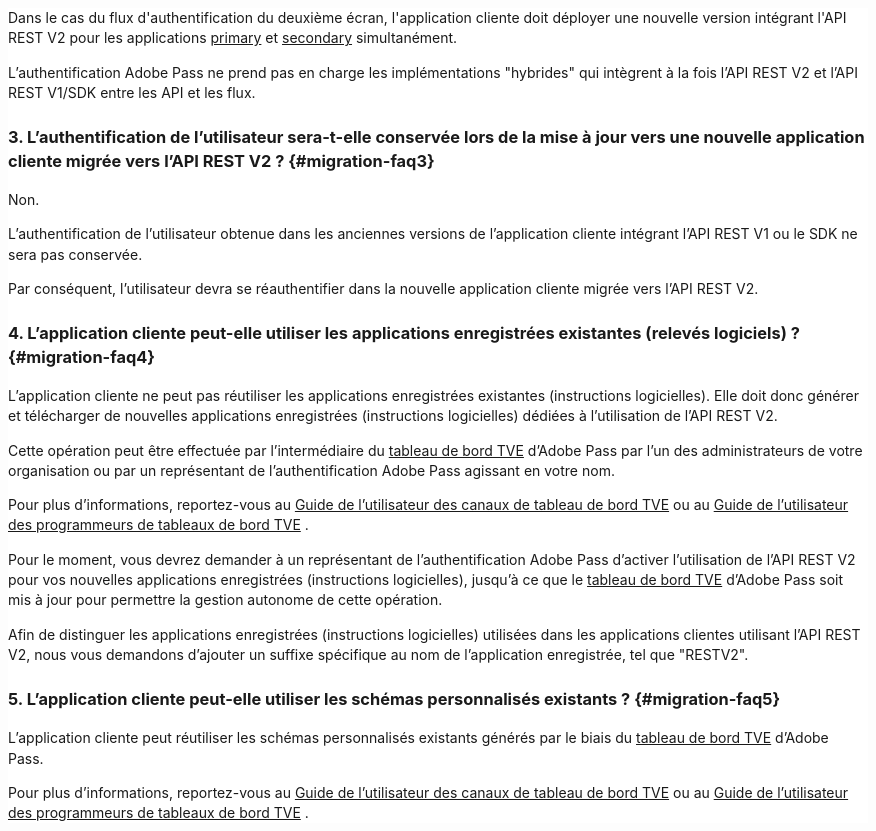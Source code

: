 Dans le cas du flux d&#39;authentification du deuxième écran, l&#39;application cliente doit déployer une nouvelle version intégrant l&#39;API REST V2 pour les applications [primary](./rest-api-v2-glossary.md#primary-application) et [secondary](./rest-api-v2-glossary.md#secondary-application) simultanément.

L’authentification Adobe Pass ne prend pas en charge les implémentations &quot;hybrides&quot; qui intègrent à la fois l’API REST V2 et l’API REST V1/SDK entre les API et les flux.

### 3. L’authentification de l’utilisateur sera-t-elle conservée lors de la mise à jour vers une nouvelle application cliente migrée vers l’API REST V2 ? {#migration-faq3}

Non.

L’authentification de l’utilisateur obtenue dans les anciennes versions de l’application cliente intégrant l’API REST V1 ou le SDK ne sera pas conservée.

Par conséquent, l’utilisateur devra se réauthentifier dans la nouvelle application cliente migrée vers l’API REST V2.

### 4. L’application cliente peut-elle utiliser les applications enregistrées existantes (relevés logiciels) ? {#migration-faq4}

L’application cliente ne peut pas réutiliser les applications enregistrées existantes (instructions logicielles). Elle doit donc générer et télécharger de nouvelles applications enregistrées (instructions logicielles) dédiées à l’utilisation de l’API REST V2.

Cette opération peut être effectuée par l’intermédiaire du [tableau de bord TVE](./rest-api-v2-glossary.md#tve-dashboard) d’Adobe Pass par l’un des administrateurs de votre organisation ou par un représentant de l’authentification Adobe Pass agissant en votre nom.

Pour plus d’informations, reportez-vous au [Guide de l’utilisateur des canaux de tableau de bord TVE](/help/authentication/tve-dashboard/new-tve-dashboard/tve-dashboard-channels.md#registered-applications) ou au [Guide de l’utilisateur des programmeurs de tableaux de bord TVE](/help/authentication/tve-dashboard/new-tve-dashboard/tve-dashboard-programmers.md#registered-applications) .

Pour le moment, vous devrez demander à un représentant de l’authentification Adobe Pass d’activer l’utilisation de l’API REST V2 pour vos nouvelles applications enregistrées (instructions logicielles), jusqu’à ce que le [tableau de bord TVE](./rest-api-v2-glossary.md#tve-dashboard) d’Adobe Pass soit mis à jour pour permettre la gestion autonome de cette opération.

Afin de distinguer les applications enregistrées (instructions logicielles) utilisées dans les applications clientes utilisant l’API REST V2, nous vous demandons d’ajouter un suffixe spécifique au nom de l’application enregistrée, tel que &quot;RESTV2&quot;.

### 5. L’application cliente peut-elle utiliser les schémas personnalisés existants ? {#migration-faq5}

L’application cliente peut réutiliser les schémas personnalisés existants générés par le biais du [tableau de bord TVE](./rest-api-v2-glossary.md#tve-dashboard) d’Adobe Pass.

Pour plus d’informations, reportez-vous au [Guide de l’utilisateur des canaux de tableau de bord TVE](/help/authentication/tve-dashboard/new-tve-dashboard/tve-dashboard-channels.md#custom-schemes) ou au [Guide de l’utilisateur des programmeurs de tableaux de bord TVE](/help/authentication/tve-dashboard/new-tve-dashboard/tve-dashboard-programmers.md#custom-schemes) .
